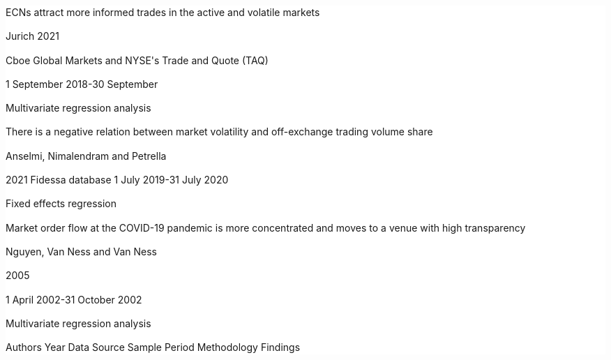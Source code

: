 ECNs attract more 
informed trades in the 
active and volatile 
markets 

Jurich 
2021 

Cboe Global Markets and 
NYSE's Trade and Quote 
(TAQ) 

1 September 
2018-30 September 

Multivariate 
regression analysis 

There is a negative 
relation between market 
volatility and 
off-exchange trading 
volume share 

Anselmi, 
Nimalendram 
and Petrella 

2021 
Fidessa database 
1 July 2019-31 July 
2020 

Fixed effects 
regression 

Market order flow at the 
COVID-19 pandemic is 
more concentrated and 
moves to a venue with 
high transparency 

Nguyen, Van 
Ness and Van 
Ness 

2005 

1 April 2002-31 
October 2002 

Multivariate 
regression analysis 

Authors 
Year 
Data Source 
Sample Period 
Methodology 
Findings 
